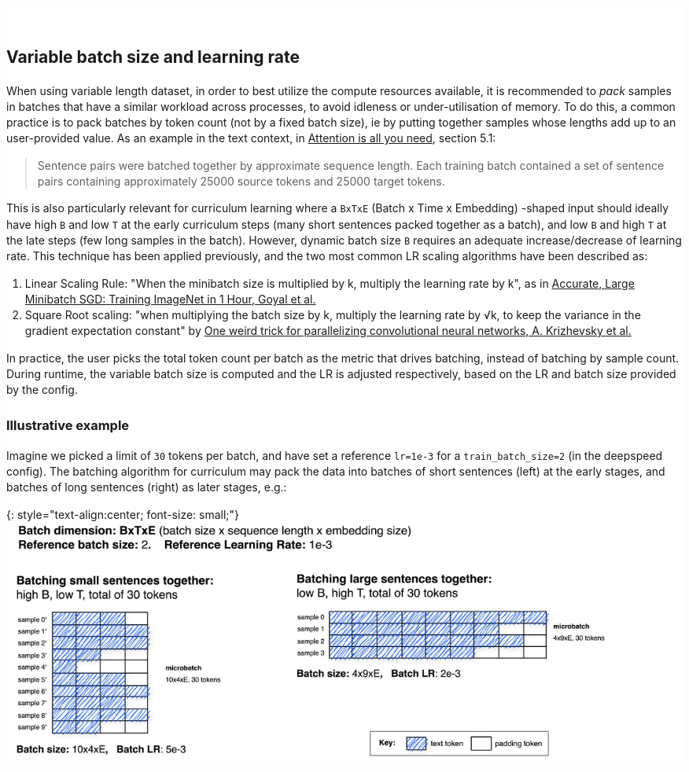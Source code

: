 <br/>

## Variable batch size and learning rate

When using variable length dataset, in order to best utilize the compute resources available, it is recommended to *pack* samples in batches that have a similar workload across processes, to avoid idleness or under-utilisation of memory. To do this, a common practice is to pack batches by token count (not by a fixed batch size), ie by putting together samples whose lengths  add up to an user-provided value. As an example in the text context, in [Attention is all you need](https://arxiv.org/abs/1706.03762), section 5.1:

> Sentence pairs were batched together by approximate sequence length. Each training batch contained a set of sentence pairs containing approximately 25000 source tokens and 25000 target tokens.

This is also particularly relevant for curriculum learning where a `BxTxE` (Batch x Time x Embedding) -shaped input should ideally have high `B` and low `T` at the early curriculum steps (many short sentences packed together as a batch), and low `B` and high `T` at the late steps (few long samples in the batch). However, dynamic batch size `B` requires an adequate increase/decrease of learning rate. This technique has been applied previously, and the two most common LR scaling algorithms have been described as:
1. Linear Scaling Rule: "When the minibatch size is multiplied by k, multiply the learning rate by k", as in [Accurate, Large Minibatch SGD: Training ImageNet in 1 Hour, Goyal et al.](https://arxiv.org/abs/1706.02677)
2.  Square Root scaling: "when multiplying the batch size by k, multiply the learning rate by √k, to keep the variance in the gradient expectation constant" by  [One weird trick for parallelizing convolutional neural networks, A. Krizhevsky et al.](https://arxiv.org/abs/1404.5997)

In practice, the user picks the total token count per batch as the metric that drives batching, instead of batching by sample count. During runtime, the variable batch size is computed and the LR is adjusted respectively, based on the LR and batch size provided by the config.

### Illustrative example

Imagine we picked a limit of `30` tokens per batch, and have set a reference `lr=1e-3` for a `train_batch_size=2` (in the deepspeed config). The batching algorithm for curriculum may pack the data into batches of short sentences (left) at the early stages, and batches of long sentences (right) as later stages, e.g.:

{: style="text-align:center; font-size: small;"}
<img width="90%" height="90%" src="/assets/Training-Variable-Length/variable_batch_lr.png"/>
